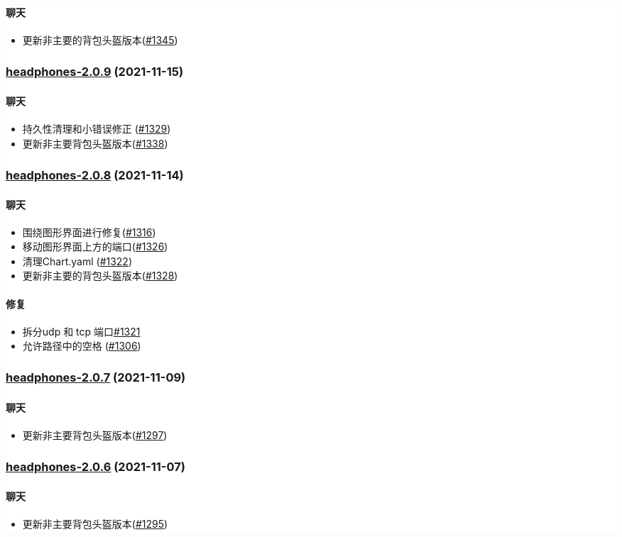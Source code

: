 #### 聊天

* 更新非主要的背包头盔版本([#1345](https://github.com/truecharts/apps/issues/1345))



<a name="headphones-2.0.9"></a>

### [headphones-2.0.9](https://github.com/truecharts/apps/compare/headphones-2.0.8...headphones-2.0.9) (2021-11-15)

#### 聊天

* 持久性清理和小错误修正 ([#1329](https://github.com/truecharts/apps/issues/1329))
* 更新非主要背包头盔版本([#1338](https://github.com/truecharts/apps/issues/1338))



<a name="headphones-2.0.8"></a>

### [headphones-2.0.8](https://github.com/truecharts/apps/compare/headphones-2.0.7...headphones-2.0.8) (2021-11-14)

#### 聊天

* 围绕图形界面进行修复([#1316](https://github.com/truecharts/apps/issues/1316))
* 移动图形界面上方的端口([#1326](https://github.com/truecharts/apps/issues/1326))
* 清理Chart.yaml ([#1322](https://github.com/truecharts/apps/issues/1322))
* 更新非主要的背包头盔版本([#1328](https://github.com/truecharts/apps/issues/1328))

#### 修复

* 拆分udp 和 tcp 端口[#1321](https://github.com/truecharts/apps/issues/1321)
* 允许路径中的空格 ([#1306](https://github.com/truecharts/apps/issues/1306))



<a name="headphones-2.0.7"></a>

### [headphones-2.0.7](https://github.com/truecharts/apps/compare/headphones-2.0.6...headphones-2.0.7) (2021-11-09)

#### 聊天

* 更新非主要背包头盔版本([#1297](https://github.com/truecharts/apps/issues/1297))



<a name="headphones-2.0.6"></a>

### [headphones-2.0.6](https://github.com/truecharts/apps/compare/headphones-2.0.5...headphones-2.0.6) (2021-11-07)

#### 聊天

* 更新非主要背包头盔版本([#1295](https://github.com/truecharts/apps/issues/1295))


